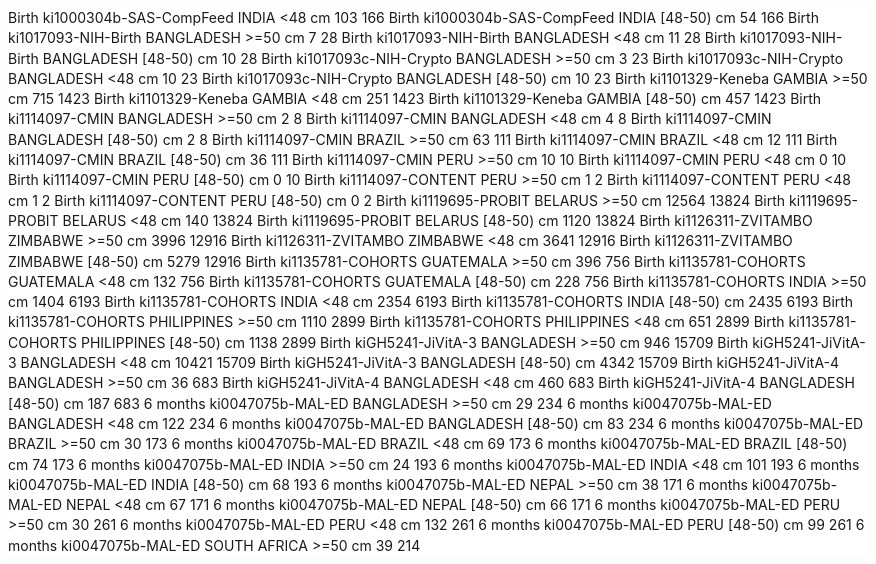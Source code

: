 Birth       ki1000304b-SAS-CompFeed    INDIA                          <48 cm           103     166
Birth       ki1000304b-SAS-CompFeed    INDIA                          [48-50) cm        54     166
Birth       ki1017093-NIH-Birth        BANGLADESH                     >=50 cm            7      28
Birth       ki1017093-NIH-Birth        BANGLADESH                     <48 cm            11      28
Birth       ki1017093-NIH-Birth        BANGLADESH                     [48-50) cm        10      28
Birth       ki1017093c-NIH-Crypto      BANGLADESH                     >=50 cm            3      23
Birth       ki1017093c-NIH-Crypto      BANGLADESH                     <48 cm            10      23
Birth       ki1017093c-NIH-Crypto      BANGLADESH                     [48-50) cm        10      23
Birth       ki1101329-Keneba           GAMBIA                         >=50 cm          715    1423
Birth       ki1101329-Keneba           GAMBIA                         <48 cm           251    1423
Birth       ki1101329-Keneba           GAMBIA                         [48-50) cm       457    1423
Birth       ki1114097-CMIN             BANGLADESH                     >=50 cm            2       8
Birth       ki1114097-CMIN             BANGLADESH                     <48 cm             4       8
Birth       ki1114097-CMIN             BANGLADESH                     [48-50) cm         2       8
Birth       ki1114097-CMIN             BRAZIL                         >=50 cm           63     111
Birth       ki1114097-CMIN             BRAZIL                         <48 cm            12     111
Birth       ki1114097-CMIN             BRAZIL                         [48-50) cm        36     111
Birth       ki1114097-CMIN             PERU                           >=50 cm           10      10
Birth       ki1114097-CMIN             PERU                           <48 cm             0      10
Birth       ki1114097-CMIN             PERU                           [48-50) cm         0      10
Birth       ki1114097-CONTENT          PERU                           >=50 cm            1       2
Birth       ki1114097-CONTENT          PERU                           <48 cm             1       2
Birth       ki1114097-CONTENT          PERU                           [48-50) cm         0       2
Birth       ki1119695-PROBIT           BELARUS                        >=50 cm        12564   13824
Birth       ki1119695-PROBIT           BELARUS                        <48 cm           140   13824
Birth       ki1119695-PROBIT           BELARUS                        [48-50) cm      1120   13824
Birth       ki1126311-ZVITAMBO         ZIMBABWE                       >=50 cm         3996   12916
Birth       ki1126311-ZVITAMBO         ZIMBABWE                       <48 cm          3641   12916
Birth       ki1126311-ZVITAMBO         ZIMBABWE                       [48-50) cm      5279   12916
Birth       ki1135781-COHORTS          GUATEMALA                      >=50 cm          396     756
Birth       ki1135781-COHORTS          GUATEMALA                      <48 cm           132     756
Birth       ki1135781-COHORTS          GUATEMALA                      [48-50) cm       228     756
Birth       ki1135781-COHORTS          INDIA                          >=50 cm         1404    6193
Birth       ki1135781-COHORTS          INDIA                          <48 cm          2354    6193
Birth       ki1135781-COHORTS          INDIA                          [48-50) cm      2435    6193
Birth       ki1135781-COHORTS          PHILIPPINES                    >=50 cm         1110    2899
Birth       ki1135781-COHORTS          PHILIPPINES                    <48 cm           651    2899
Birth       ki1135781-COHORTS          PHILIPPINES                    [48-50) cm      1138    2899
Birth       kiGH5241-JiVitA-3          BANGLADESH                     >=50 cm          946   15709
Birth       kiGH5241-JiVitA-3          BANGLADESH                     <48 cm         10421   15709
Birth       kiGH5241-JiVitA-3          BANGLADESH                     [48-50) cm      4342   15709
Birth       kiGH5241-JiVitA-4          BANGLADESH                     >=50 cm           36     683
Birth       kiGH5241-JiVitA-4          BANGLADESH                     <48 cm           460     683
Birth       kiGH5241-JiVitA-4          BANGLADESH                     [48-50) cm       187     683
6 months    ki0047075b-MAL-ED          BANGLADESH                     >=50 cm           29     234
6 months    ki0047075b-MAL-ED          BANGLADESH                     <48 cm           122     234
6 months    ki0047075b-MAL-ED          BANGLADESH                     [48-50) cm        83     234
6 months    ki0047075b-MAL-ED          BRAZIL                         >=50 cm           30     173
6 months    ki0047075b-MAL-ED          BRAZIL                         <48 cm            69     173
6 months    ki0047075b-MAL-ED          BRAZIL                         [48-50) cm        74     173
6 months    ki0047075b-MAL-ED          INDIA                          >=50 cm           24     193
6 months    ki0047075b-MAL-ED          INDIA                          <48 cm           101     193
6 months    ki0047075b-MAL-ED          INDIA                          [48-50) cm        68     193
6 months    ki0047075b-MAL-ED          NEPAL                          >=50 cm           38     171
6 months    ki0047075b-MAL-ED          NEPAL                          <48 cm            67     171
6 months    ki0047075b-MAL-ED          NEPAL                          [48-50) cm        66     171
6 months    ki0047075b-MAL-ED          PERU                           >=50 cm           30     261
6 months    ki0047075b-MAL-ED          PERU                           <48 cm           132     261
6 months    ki0047075b-MAL-ED          PERU                           [48-50) cm        99     261
6 months    ki0047075b-MAL-ED          SOUTH AFRICA                   >=50 cm           39     214